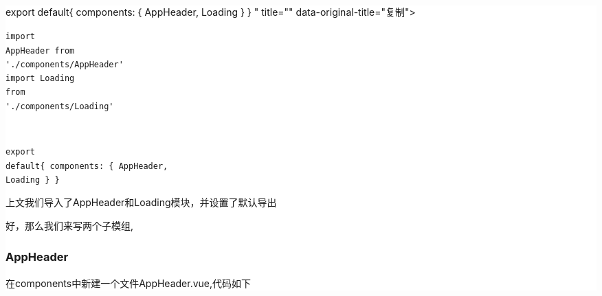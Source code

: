 export default{
  components: {
    AppHeader,
    Loading
  }
}
" title="" data-original-title="复制"></span>
      <span type="button" class="saveToNote code-tool" data-toggle="tooltip" data-placement="top" title="" data-original-title="放进笔记"></span>
      </div>
      </div><pre class="hljs coffeescript"><code><span class="hljs-keyword">import</span> AppHeader <span class="hljs-keyword">from</span> <span class="hljs-string">'./components/AppHeader'</span>
<span class="hljs-keyword">import</span> Loading <span class="hljs-keyword">from</span> <span class="hljs-string">'./components/Loading'</span>

<span class="hljs-keyword">export</span> <span class="hljs-keyword">default</span>{
  components: {
    AppHeader,
    Loading
  }
}
</code></pre>
<p>上文我们导入了AppHeader和Loading模块，并设置了默认导出</p>
<p>好，那么我们来写两个子模组,</p>
<h3 id="articleHeader13">AppHeader</h3>
<p>在components中新建一个文件AppHeader.vue,代码如下</p>
<div class="widget-codetool" style="display:none;">
      <div class="widget-codetool--inner">
      <span class="selectCode code-tool" data-toggle="tooltip" data-placement="top" title="" data-original-title="全选"></span>
      <span type="button" class="copyCode code-tool" data-toggle="tooltip" data-placement="top" data-clipboard-text="<template lang=&quot;html&quot;>
  <header>
    <i class = &quot;icon-reorder&quot; @click = &quot;showSlide&quot;></i>
    <slot></slot>
    <i class = &quot;icon-user&quot;></i>
  </header>
</template>

<script>
import bus from &quot;../bus&quot;
export default {
  methods : {
    showSlide(){
      bus.$emit('showSide')
    }
  }
}
</script>

<style lang=&quot;css&quot; scoped>
  header {
    height: 44px;
    background: #333;
    position: fixed;
    left: 0;
    right: 0;
    top: 0;
    z-index: 100;
    padding: 0 15px;
    color: #fff;
    line-height: 44px;
    font-size: 16px;
  }
  header i {